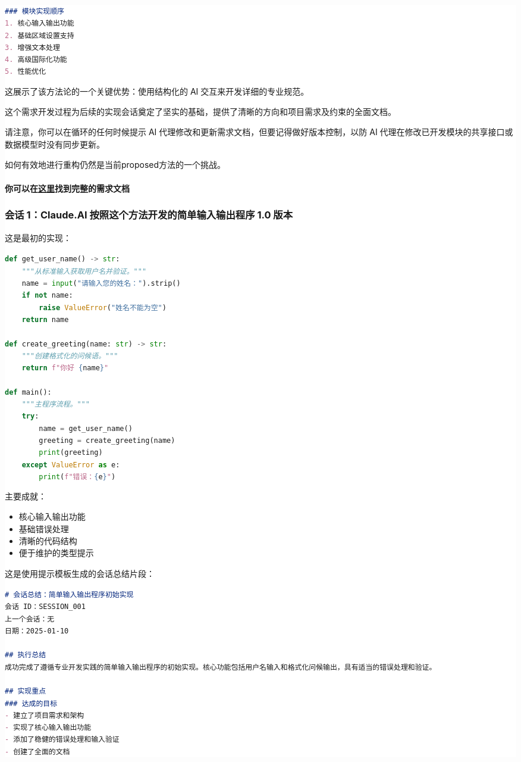 ```markdown
### 模块实现顺序
1. 核心输入输出功能
2. 基础区域设置支持
3. 增强文本处理
4. 高级国际化功能
5. 性能优化
```

这展示了该方法论的一个关键优势：使用结构化的 AI 交互来开发详细的专业规范。

这个需求开发过程为后续的实现会话奠定了坚实的基础，提供了清晰的方向和项目需求及约束的全面文档。

请注意，你可以在循环的任何时候提示 AI 代理修改和更新需求文档，但要记得做好版本控制，以防 AI 代理在修改已开发模块的共享接口或数据模型时没有同步更新。

如何有效地进行重构仍然是当前proposed方法的一个挑战。

#### 你可以在[这里](./requirements-doc-v1.md)找到完整的需求文档

### 会话 1：Claude.AI 按照这个方法开发的简单输入输出程序 1.0 版本

这是最初的实现：

```python
def get_user_name() -> str:
    """从标准输入获取用户名并验证。"""
    name = input("请输入您的姓名：").strip()
    if not name:
        raise ValueError("姓名不能为空")
    return name

def create_greeting(name: str) -> str:
    """创建格式化的问候语。"""
    return f"你好 {name}"

def main():
    """主程序流程。"""
    try:
        name = get_user_name()
        greeting = create_greeting(name)
        print(greeting)
    except ValueError as e:
        print(f"错误：{e}")
```

主要成就：
- 核心输入输出功能
- 基础错误处理
- 清晰的代码结构
- 便于维护的类型提示

这是使用提示模板生成的会话总结片段：
```markdown
# 会话总结：简单输入输出程序初始实现
会话 ID：SESSION_001
上一个会话：无
日期：2025-01-10

## 执行总结
成功完成了遵循专业开发实践的简单输入输出程序的初始实现。核心功能包括用户名输入和格式化问候输出，具有适当的错误处理和验证。

## 实现重点
### 达成的目标
- 建立了项目需求和架构
- 实现了核心输入输出功能
- 添加了稳健的错误处理和输入验证
- 创建了全面的文档

```